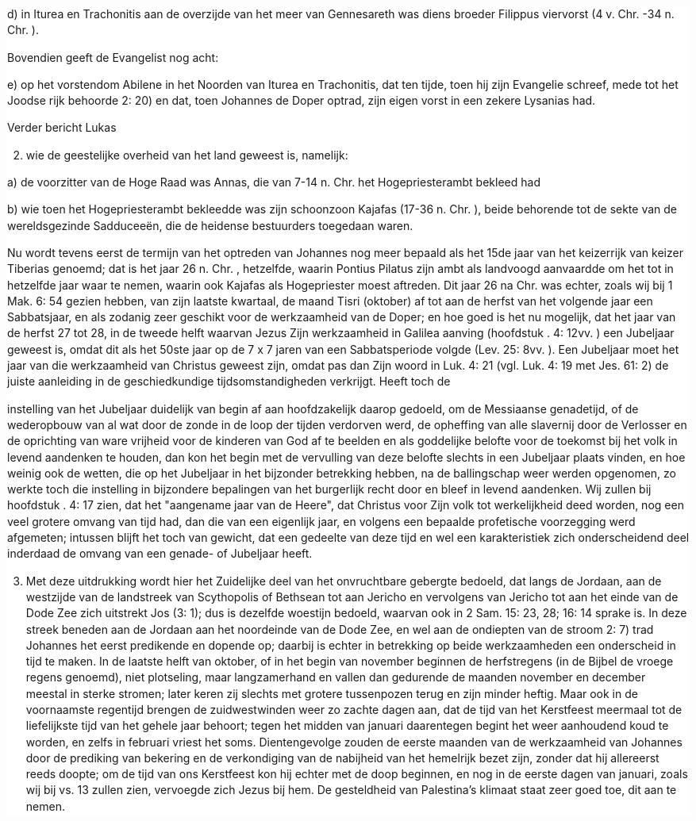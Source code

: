 d) in Iturea en Trachonitis aan de overzijde van het meer van Gennesareth was diens broeder Filippus viervorst (4 v. Chr. -34 n. Chr. ).

Bovendien geeft de Evangelist nog acht:

e) op het vorstendom Abilene in het Noorden van Iturea en Trachonitis, dat ten tijde, toen hij zijn Evangelie schreef, mede tot het Joodse rijk behoorde 2: 20) en dat, toen Johannes de Doper optrad, zijn eigen vorst in een zekere Lysanias had.

Verder bericht Lukas

2) wie de geestelijke overheid van het land geweest is, namelijk:

a) de voorzitter van de Hoge Raad was Annas, die van 7-14 n. Chr. het Hogepriesterambt bekleed had

b) wie toen het Hogepriesterambt bekleedde was zijn schoonzoon Kajafas (17-36 n. Chr. ), beide behorende tot de sekte van de wereldsgezinde Sadduceeën, die de heidense bestuurders toegedaan waren.

Nu wordt tevens eerst de termijn van het optreden van Johannes nog meer bepaald als het 15de jaar van het keizerrijk van keizer Tiberias genoemd; dat is het jaar 26 n. Chr. , hetzelfde, waarin Pontius Pilatus zijn ambt als landvoogd aanvaardde om het tot in hetzelfde jaar waar te nemen, waarin ook Kajafas als Hogepriester moest aftreden. Dit jaar 26 na Chr. was echter, zoals wij bij 1 Mak. 6: 54 gezien hebben, van zijn laatste kwartaal, de maand Tisri (oktober) af tot aan de herfst van het volgende jaar een Sabbatsjaar, en als zodanig zeer geschikt voor de werkzaamheid van de Doper; en hoe goed is het nu mogelijk, dat het jaar van de herfst 27 tot 28, in de tweede helft waarvan Jezus Zijn werkzaamheid in Galilea aanving (hoofdstuk . 4: 12vv. ) een Jubeljaar geweest is, omdat dit als het 50ste jaar op de 7 x 7 jaren van een Sabbatsperiode volgde (Lev. 25: 8vv. ). Een Jubeljaar moet het jaar van die werkzaamheid van Christus geweest zijn, omdat pas dan Zijn woord in Luk. 4: 21 (vgl. Luk. 4: 19 met Jes. 61: 2) de juiste aanleiding in de geschiedkundige tijdsomstandigheden verkrijgt. Heeft toch de

instelling van het Jubeljaar duidelijk van begin af aan hoofdzakelijk daarop gedoeld, om de Messiaanse genadetijd, of de wederopbouw van al wat door de zonde in de loop der tijden verdorven werd, de opheffing van alle slavernij door de Verlosser en de oprichting van ware vrijheid voor de kinderen van God af te beelden en als goddelijke belofte voor de toekomst bij het volk in levend aandenken te houden, dan kon het begin met de vervulling van deze belofte slechts in een Jubeljaar plaats vinden, en hoe weinig ook de wetten, die op het Jubeljaar in het bijzonder betrekking hebben, na de ballingschap weer werden opgenomen, zo werkte toch die instelling in bijzondere bepalingen van het burgerlijk recht door en bleef in levend aandenken. Wij zullen bij hoofdstuk . 4: 17 zien, dat het "aangename jaar van de Heere", dat Christus voor Zijn volk tot werkelijkheid deed worden, nog een veel grotere omvang van tijd had, dan die van een eigenlijk jaar, en volgens een bepaalde profetische voorzegging werd afgemeten; intussen blijft het toch van gewicht, dat een gedeelte van deze tijd en wel een karakteristiek zich onderscheidend deel inderdaad de omvang van een genade- of Jubeljaar heeft.

3)  Met  deze  uitdrukking  wordt  hier  het  Zuidelijke  deel  van  het  onvruchtbare  gebergte bedoeld,  dat  langs  de  Jordaan,  aan  de  westzijde  van  de  landstreek  van  Scythopolis  of Bethsean tot aan Jericho en vervolgens van Jericho tot aan het einde van de Dode Zee zich uitstrekt Jos (3: 1); dus is dezelfde woestijn bedoeld, waarvan ook in 2 Sam. 15: 23, 28; 16: 14 sprake is. In deze streek beneden aan de Jordaan aan het noordeinde van de Dode Zee, en wel aan de ondiepten van de stroom 2: 7) trad Johannes het eerst predikende en dopende op; daarbij is echter in betrekking op beide werkzaamheden een onderscheid in tijd te maken. In de laatste helft van oktober, of in het begin van november beginnen de herfstregens (in de Bijbel  de  vroege  regens  genoemd),  niet  plotseling,  maar  langzamerhand  en  vallen  dan gedurende  de  maanden november  en december  meestal in sterke stromen; later  keren zij slechts met grotere tussenpozen terug en zijn minder heftig. Maar ook in de voornaamste regentijd brengen de zuidwestwinden weer zo zachte dagen aan, dat de tijd van het Kerstfeest meermaal tot de liefelijkste tijd van het gehele jaar behoort; tegen het midden van januari daarentegen begint het weer aanhoudend koud te worden, en zelfs in februari vriest het soms. Dientengevolge  zouden  de  eerste  maanden  van  de  werkzaamheid  van  Johannes  door  de prediking van bekering en de verkondiging van de nabijheid van het  hemelrijk bezet  zijn, zonder dat hij allereerst reeds doopte; om de tijd van ons Kerstfeest kon hij echter met de doop  beginnen,  en  nog  in  de  eerste  dagen  van  januari,  zoals  wij bij vs.  13  zullen  zien, vervoegde zich Jezus bij hem. De gesteldheid van Palestina’s klimaat staat zeer goed toe, dit aan te nemen.
